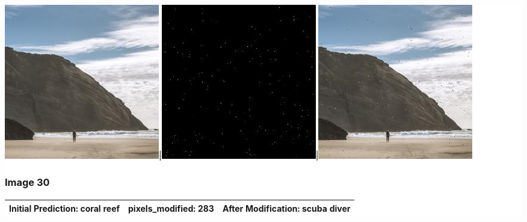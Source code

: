  ![Original](/assets/07-04-2024/28_original.jpeg?raw=true)|![Pixel Mask](/assets/07-04-2024/28_pixel.jpeg?raw=true)|![Modified Image](/assets/07-04-2024/28_modified.jpeg?raw=true)

### Image 30 

Initial Prediction: coral reef            |  pixels_modified: 283         |  After Modification: scuba diver
 :-------------------------:|:-------------------------:|:------------------------